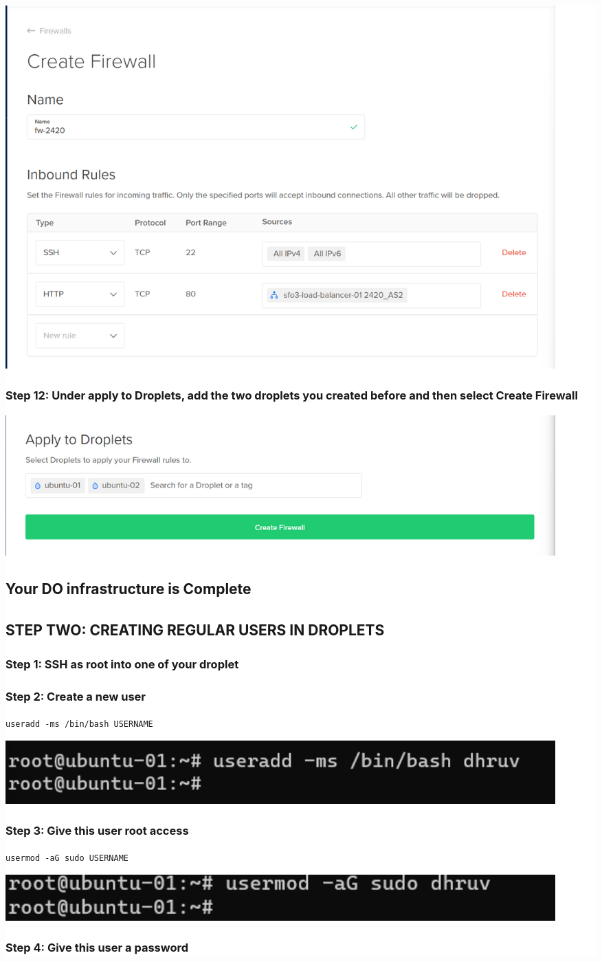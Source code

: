 <img src="Screenshots/10.png" width="800" />

<h3>Step 12: Under apply to Droplets, add the two droplets you created before and then  select Create Firewall</h3>
<img src="Screenshots/11.png" width="800" />

<b><h2>Your DO infrastructure is Complete</h2></b>

<h2>STEP TWO: CREATING REGULAR USERS IN DROPLETS</h2>
<h3>Step 1: SSH as root into one of your droplet</h3>
<h3>Step 2: Create a new user</h3> 
<pre><code>useradd -ms /bin/bash USERNAME</code></pre>
<img src="Screenshots_S2/1.png" width="800" />
<h3>Step 3: Give this user root access</h3> 
<pre><code>usermod -aG sudo USERNAME</code></pre>
<img src="Screenshots_S2/2.png" width="800" />
<h3>Step 4: Give this user a password</h3> 